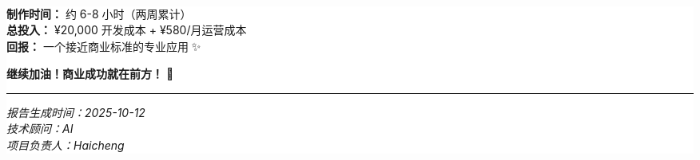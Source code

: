 
**制作时间：** 约 6-8 小时（两周累计）  
**总投入：** ¥20,000 开发成本 + ¥580/月运营成本  
**回报：** 一个接近商业标准的专业应用 ✨

**继续加油！商业成功就在前方！** 💪

---

*报告生成时间：2025-10-12*  
*技术顾问：AI*  
*项目负责人：Haicheng*

